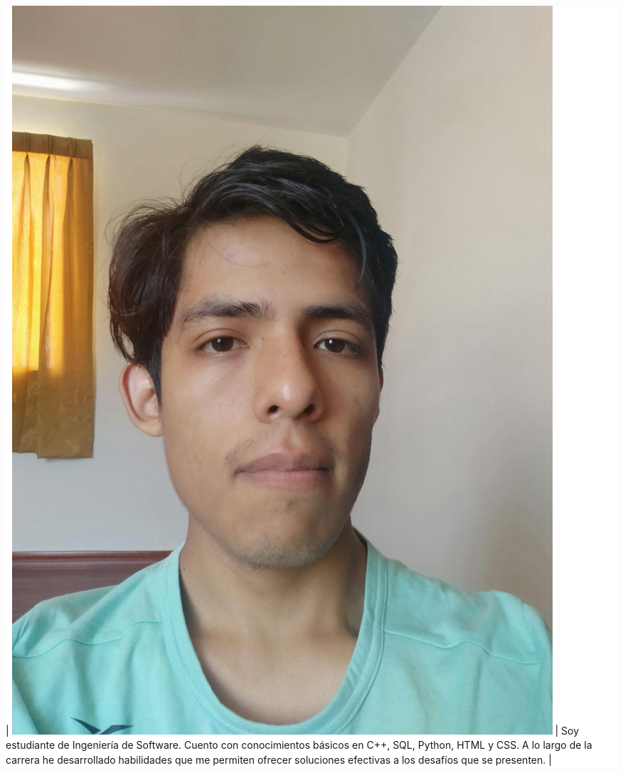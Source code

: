 |  ![Jhon](./img/chapter01/jhonpfp.jpg)   |                                                                                                                                                              Soy estudiante de Ingeniería de Software. Cuento con conocimientos básicos en C++, SQL, Python, HTML y CSS. A lo largo de la carrera he desarrollado habilidades que me permiten ofrecer soluciones efectivas a los desafíos que se presenten.                                                                                                                                                            |